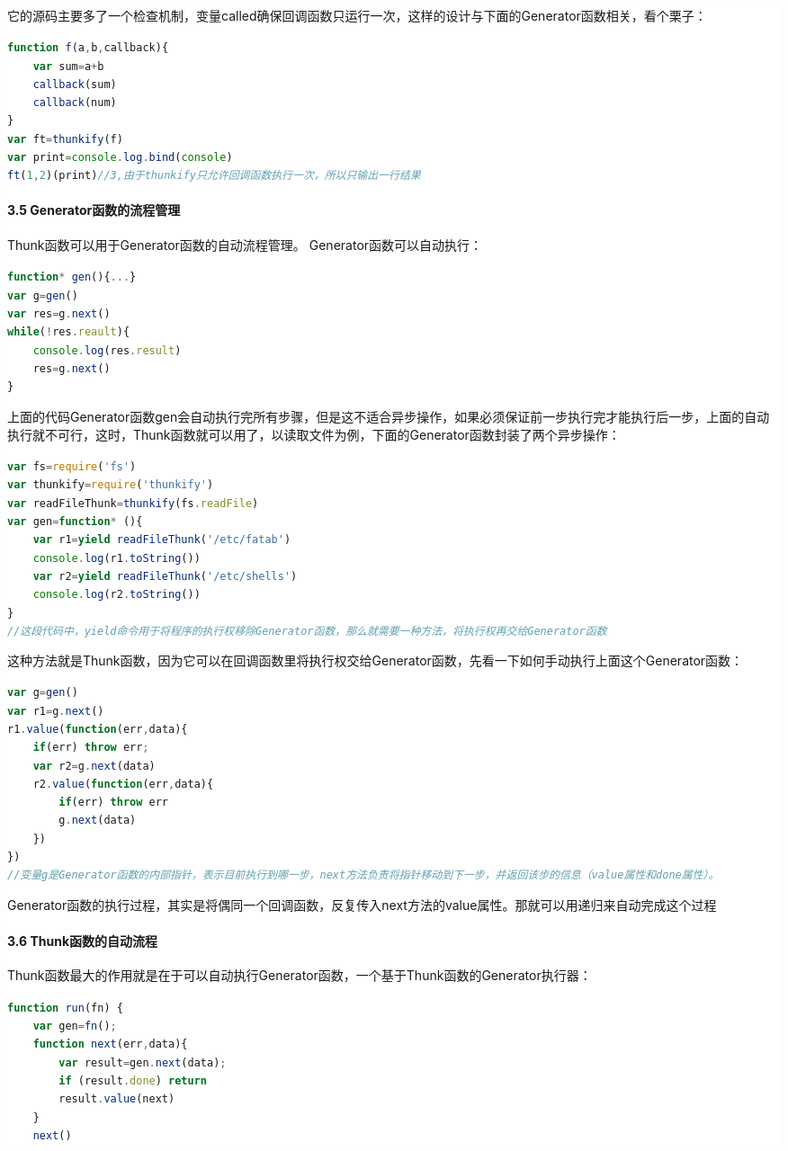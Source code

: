 ```javascript
```
  它的源码主要多了一个检查机制，变量called确保回调函数只运行一次，这样的设计与下面的Generator函数相关，看个栗子：
```javascript
function f(a,b,callback){
    var sum=a+b
    callback(sum)
    callback(num)
}
var ft=thunkify(f)
var print=console.log.bind(console)
ft(1,2)(print)//3,由于thunkify只允许回调函数执行一次，所以只输出一行结果
```
#### 3.5 Generator函数的流程管理
  Thunk函数可以用于Generator函数的自动流程管理。
  Generator函数可以自动执行：
```javascript
function* gen(){...}
var g=gen()
var res=g.next()
while(!res.reault){
    console.log(res.result)
    res=g.next()
}
```
  上面的代码Generator函数gen会自动执行完所有步骤，但是这不适合异步操作，如果必须保证前一步执行完才能执行后一步，上面的自动执行就不可行，这时，Thunk函数就可以用了，以读取文件为例，下面的Generator函数封装了两个异步操作：
```javascript
var fs=require('fs')
var thunkify=require('thunkify')
var readFileThunk=thunkify(fs.readFile)
var gen=function* (){
    var r1=yield readFileThunk('/etc/fatab')
    console.log(r1.toString())
    var r2=yield readFileThunk('/etc/shells')
    console.log(r2.toString())
}
//这段代码中，yield命令用于将程序的执行权移除Generator函数，那么就需要一种方法，将执行权再交给Generator函数
```
  这种方法就是Thunk函数，因为它可以在回调函数里将执行权交给Generator函数，先看一下如何手动执行上面这个Generator函数：
```javascript
var g=gen()
var r1=g.next()
r1.value(function(err,data){
    if(err) throw err;
    var r2=g.next(data)
    r2.value(function(err,data){
        if(err) throw err
        g.next(data)
    })
})
//变量g是Generator函数的内部指针，表示目前执行到哪一步，next方法负责将指针移动到下一步，并返回该步的信息（value属性和done属性）。
```
  Generator函数的执行过程，其实是将偶同一个回调函数，反复传入next方法的value属性。那就可以用递归来自动完成这个过程
#### 3.6 Thunk函数的自动流程
  Thunk函数最大的作用就是在于可以自动执行Generator函数，一个基于Thunk函数的Generator执行器：
```javascript
function run(fn) {
    var gen=fn();
    function next(err,data){
        var result=gen.next(data);
        if (result.done) return
        result.value(next)
    }
    next()
```